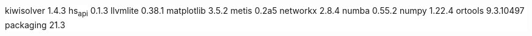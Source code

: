 
<tr>
<td class="org-left">kiwisolver</td>
<td class="org-right">1.4.3</td>
</tr>


<tr>
<td class="org-left">hs<sub>api</sub></td>
<td class="org-right">0.1.3</td>
</tr>


<tr>
<td class="org-left">llvmlite</td>
<td class="org-right">0.38.1</td>
</tr>


<tr>
<td class="org-left">matplotlib</td>
<td class="org-right">3.5.2</td>
</tr>


<tr>
<td class="org-left">metis</td>
<td class="org-right">0.2a5</td>
</tr>


<tr>
<td class="org-left">networkx</td>
<td class="org-right">2.8.4</td>
</tr>


<tr>
<td class="org-left">numba</td>
<td class="org-right">0.55.2</td>
</tr>


<tr>
<td class="org-left">numpy</td>
<td class="org-right">1.22.4</td>
</tr>


<tr>
<td class="org-left">ortools</td>
<td class="org-right">9.3.10497</td>
</tr>


<tr>
<td class="org-left">packaging</td>
<td class="org-right">21.3</td>
</tr>
